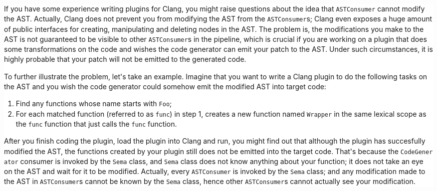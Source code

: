 If you have some experience writing plugins for Clang, you might raise questions about the idea that `ASTConsumer` cannot modify the AST. Actually, Clang does not prevent you from modifying the AST from the `ASTConsumer`s; Clang even exposes a huge amount of public interfaces for creating, manipulating and deleting nodes in the AST. The problem is, the modifications you make to the AST is not guaranteed to be visible to other `ASTConsumer`s in the pipeline, which is crucial if you are working on a plugin that does some transformations on the code and wishes the code generator can emit your patch to the AST. Under such circumstances, it is highly probable that your patch will not be emitted to the generated code.

To further illustrate the problem, let's take an example. Imagine that you want to write a Clang plugin to do the following tasks on the AST and you wish the code generator could somehow emit the modified AST into target code:

1. Find any functions whose name starts with `Foo`;
2. For each matched function (referred to as `func`) in step 1, creates a new function named `Wrapper` in the same lexical scope as the `func` function that just calls the `func` function.

After you finish coding the plugin, load the plugin into Clang and run, you might find out that although the plugin has succesfully modified the AST, the functions created by your plugin still does not be emitted into the target code. That's because the `CodeGenerator` consumer is invoked by the `Sema` class, and `Sema` class does not know anything about your function; it does not take an eye on the AST and wait for it to be modified. Actually, every `ASTConsumer` is invoked by the `Sema` class; and any modification made to the AST in `ASTConsumer`s cannot be known by the `Sema` class, hence other `ASTConsumer`s cannot actually see your modification.
